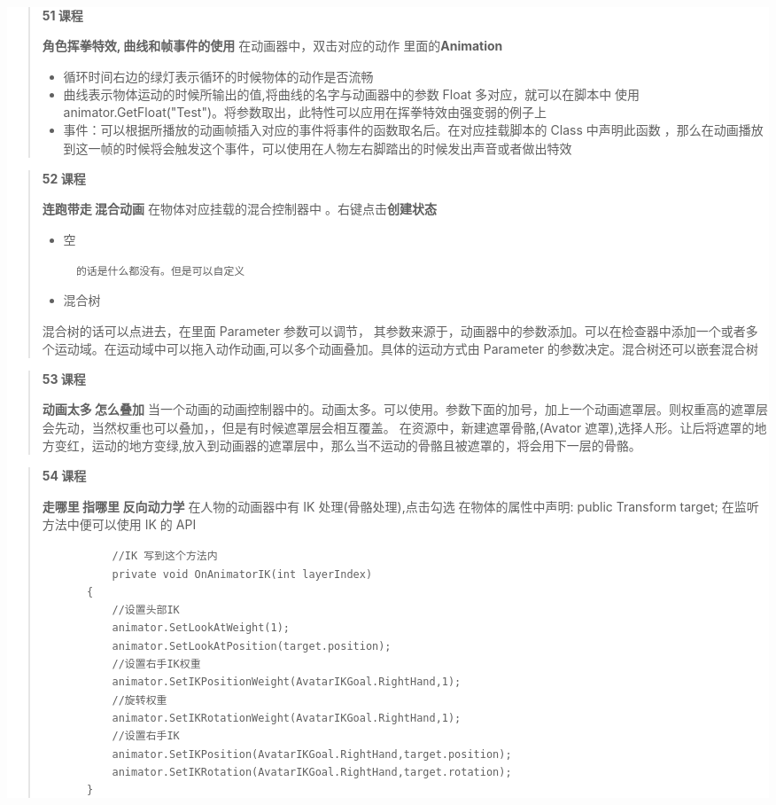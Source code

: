 > **51 课程**
>
> **角色挥拳特效, 曲线和帧事件的使用**
> 在动画器中，双击对应的动作 里面的**Animation**
>
> - 循环时间右边的绿灯表示循环的时候物体的动作是否流畅
> - 曲线表示物体运动的时候所输出的值,将曲线的名字与动画器中的参数 Float 多对应，就可以在脚本中 使用 animator.GetFloat("Test")。将参数取出，此特性可以应用在挥拳特效由强变弱的例子上
> - 事件：可以根据所播放的动画帧插入对应的事件将事件的函数取名后。在对应挂载脚本的 Class 中声明此函数 ，那么在动画播放到这一帧的时候将会触发这个事件，可以使用在人物左右脚踏出的时候发出声音或者做出特效

> **52 课程**
>
> **连跑带走 混合动画**
> 在物体对应挂载的混合控制器中 。右键点击**创建状态**
>
> - 空
>
>         的话是什么都没有。但是可以自定义
>
> - 混合树
>
> 混合树的话可以点进去，在里面 Parameter 参数可以调节，
> 其参数来源于，动画器中的参数添加。可以在检查器中添加一个或者多个运动域。在运动域中可以拖入动作动画,可以多个动画叠加。具体的运动方式由 Parameter 的参数决定。混合树还可以嵌套混合树

> **53 课程**
>
> **动画太多 怎么叠加**
> 当一个动画的动画控制器中的。动画太多。可以使用。参数下面的加号，加上一个动画遮罩层。则权重高的遮罩层会先动，当然权重也可以叠加，，但是有时候遮罩层会相互覆盖。
> 在资源中，新建遮罩骨骼,(Avator 遮罩),选择人形。让后将遮罩的地方变红，运动的地方变绿,放入到动画器的遮罩层中，那么当不运动的骨骼且被遮罩的，将会用下一层的骨骼。

> **54 课程**
>
> **走哪里 指哪里 反向动力学**
> 在人物的动画器中有 IK 处理(骨骼处理),点击勾选
> 在物体的属性中声明:
> public Transform target;
> 在监听方法中便可以使用 IK 的 API
>
>                //IK 写到这个方法内
>                private void OnAnimatorIK(int layerIndex)
>            {
>                //设置头部IK
>                animator.SetLookAtWeight(1);
>                animator.SetLookAtPosition(target.position);
>                //设置右手IK权重
>                animator.SetIKPositionWeight(AvatarIKGoal.RightHand,1);
>                //旋转权重
>                animator.SetIKRotationWeight(AvatarIKGoal.RightHand,1);
>                //设置右手IK
>                animator.SetIKPosition(AvatarIKGoal.RightHand,target.position);
>                animator.SetIKRotation(AvatarIKGoal.RightHand,target.rotation);
>            }
